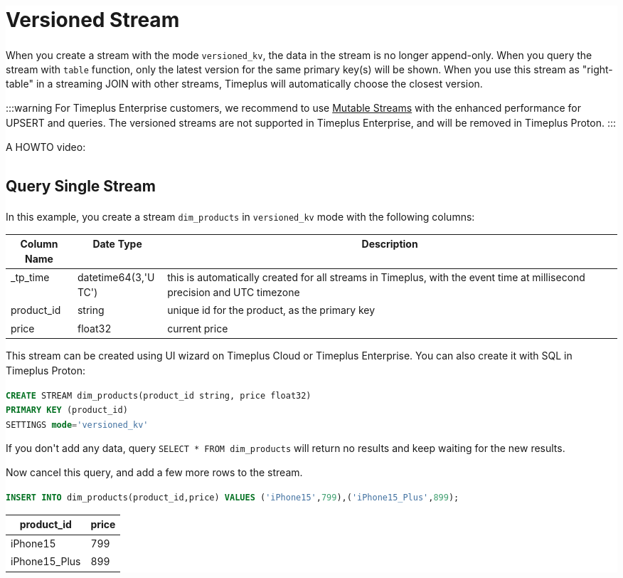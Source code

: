 # Versioned Stream

When you create a stream with the mode `versioned_kv`, the data in the stream is no longer append-only. When you query the stream with `table` function, only the latest version for the same primary key(s) will be shown. When you use this stream as "right-table" in a streaming JOIN with other streams, Timeplus will automatically choose the closest version.

:::warning
For Timeplus Enterprise customers, we recommend to use [Mutable Streams](mutable-stream) with the enhanced performance for UPSERT and queries. The versioned streams are not supported in Timeplus Enterprise, and will be removed in Timeplus Proton.
:::

A HOWTO video:

<iframe width="560" height="315" src="https://www.youtube.com/embed/6iplMdHJUMw?si=LGiBkw6QUjq0RGTL" title="YouTube video player" frameborder="0" allow="accelerometer; autoplay; clipboard-write; encrypted-media; gyroscope; picture-in-picture; web-share" referrerpolicy="strict-origin-when-cross-origin" allowfullscreen></iframe>

## Query Single Stream

In this example, you create a stream `dim_products` in `versioned_kv` mode with the following columns:

| Column Name | Date Type           | Description                                                  |
| ----------- | ------------------- | ------------------------------------------------------------ |
| _tp_time    | datetime64(3,'UTC') | this is automatically created for all streams in Timeplus, with the event time at millisecond precision and UTC timezone |
| product_id  | string              | unique id for the product, as the primary key                |
| price       | float32             | current price                                                |

This stream can be created using UI wizard on Timeplus Cloud or Timeplus Enterprise. You can also create it with SQL in Timeplus Proton:

```sql
CREATE STREAM dim_products(product_id string, price float32)
PRIMARY KEY (product_id)
SETTINGS mode='versioned_kv'
```

If you don't add any data, query `SELECT * FROM dim_products` will return no results and keep waiting for the new results.

Now cancel this query, and add a few more rows to the stream.

```sql
INSERT INTO dim_products(product_id,price) VALUES ('iPhone15',799),('iPhone15_Plus',899);
```

| product_id    | price |
| ------------- | ----- |
| iPhone15      | 799   |
| iPhone15_Plus | 899   |
